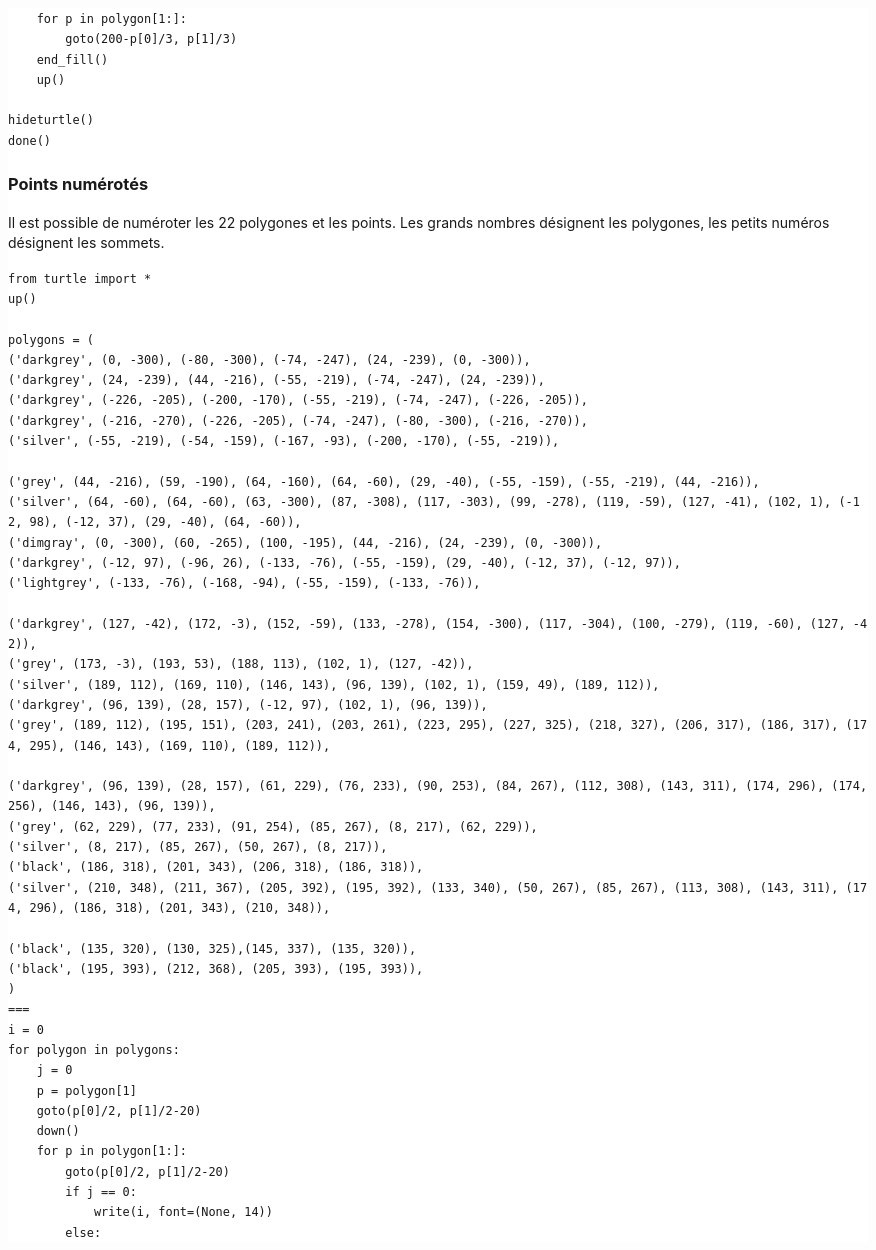```{codeplay}
    for p in polygon[1:]:
        goto(200-p[0]/3, p[1]/3)
    end_fill()
    up()
    
hideturtle()
done()
```

### Points numérotés

Il est possible de numéroter les 22 polygones et les points.
Les grands nombres désignent les polygones, les petits numéros désignent les sommets.

```{codeplay}
from turtle import *
up()

polygons = (
('darkgrey', (0, -300), (-80, -300), (-74, -247), (24, -239), (0, -300)),
('darkgrey', (24, -239), (44, -216), (-55, -219), (-74, -247), (24, -239)),
('darkgrey', (-226, -205), (-200, -170), (-55, -219), (-74, -247), (-226, -205)),
('darkgrey', (-216, -270), (-226, -205), (-74, -247), (-80, -300), (-216, -270)),
('silver', (-55, -219), (-54, -159), (-167, -93), (-200, -170), (-55, -219)),

('grey', (44, -216), (59, -190), (64, -160), (64, -60), (29, -40), (-55, -159), (-55, -219), (44, -216)),
('silver', (64, -60), (64, -60), (63, -300), (87, -308), (117, -303), (99, -278), (119, -59), (127, -41), (102, 1), (-12, 98), (-12, 37), (29, -40), (64, -60)),
('dimgray', (0, -300), (60, -265), (100, -195), (44, -216), (24, -239), (0, -300)),
('darkgrey', (-12, 97), (-96, 26), (-133, -76), (-55, -159), (29, -40), (-12, 37), (-12, 97)),
('lightgrey', (-133, -76), (-168, -94), (-55, -159), (-133, -76)),

('darkgrey', (127, -42), (172, -3), (152, -59), (133, -278), (154, -300), (117, -304), (100, -279), (119, -60), (127, -42)),
('grey', (173, -3), (193, 53), (188, 113), (102, 1), (127, -42)),
('silver', (189, 112), (169, 110), (146, 143), (96, 139), (102, 1), (159, 49), (189, 112)),
('darkgrey', (96, 139), (28, 157), (-12, 97), (102, 1), (96, 139)),
('grey', (189, 112), (195, 151), (203, 241), (203, 261), (223, 295), (227, 325), (218, 327), (206, 317), (186, 317), (174, 295), (146, 143), (169, 110), (189, 112)),

('darkgrey', (96, 139), (28, 157), (61, 229), (76, 233), (90, 253), (84, 267), (112, 308), (143, 311), (174, 296), (174, 256), (146, 143), (96, 139)),
('grey', (62, 229), (77, 233), (91, 254), (85, 267), (8, 217), (62, 229)),
('silver', (8, 217), (85, 267), (50, 267), (8, 217)),
('black', (186, 318), (201, 343), (206, 318), (186, 318)),
('silver', (210, 348), (211, 367), (205, 392), (195, 392), (133, 340), (50, 267), (85, 267), (113, 308), (143, 311), (174, 296), (186, 318), (201, 343), (210, 348)),

('black', (135, 320), (130, 325),(145, 337), (135, 320)),
('black', (195, 393), (212, 368), (205, 393), (195, 393)),
)
===
i = 0
for polygon in polygons:
    j = 0
    p = polygon[1]
    goto(p[0]/2, p[1]/2-20)
    down()
    for p in polygon[1:]:
        goto(p[0]/2, p[1]/2-20)
        if j == 0:
            write(i, font=(None, 14))
        else:
```